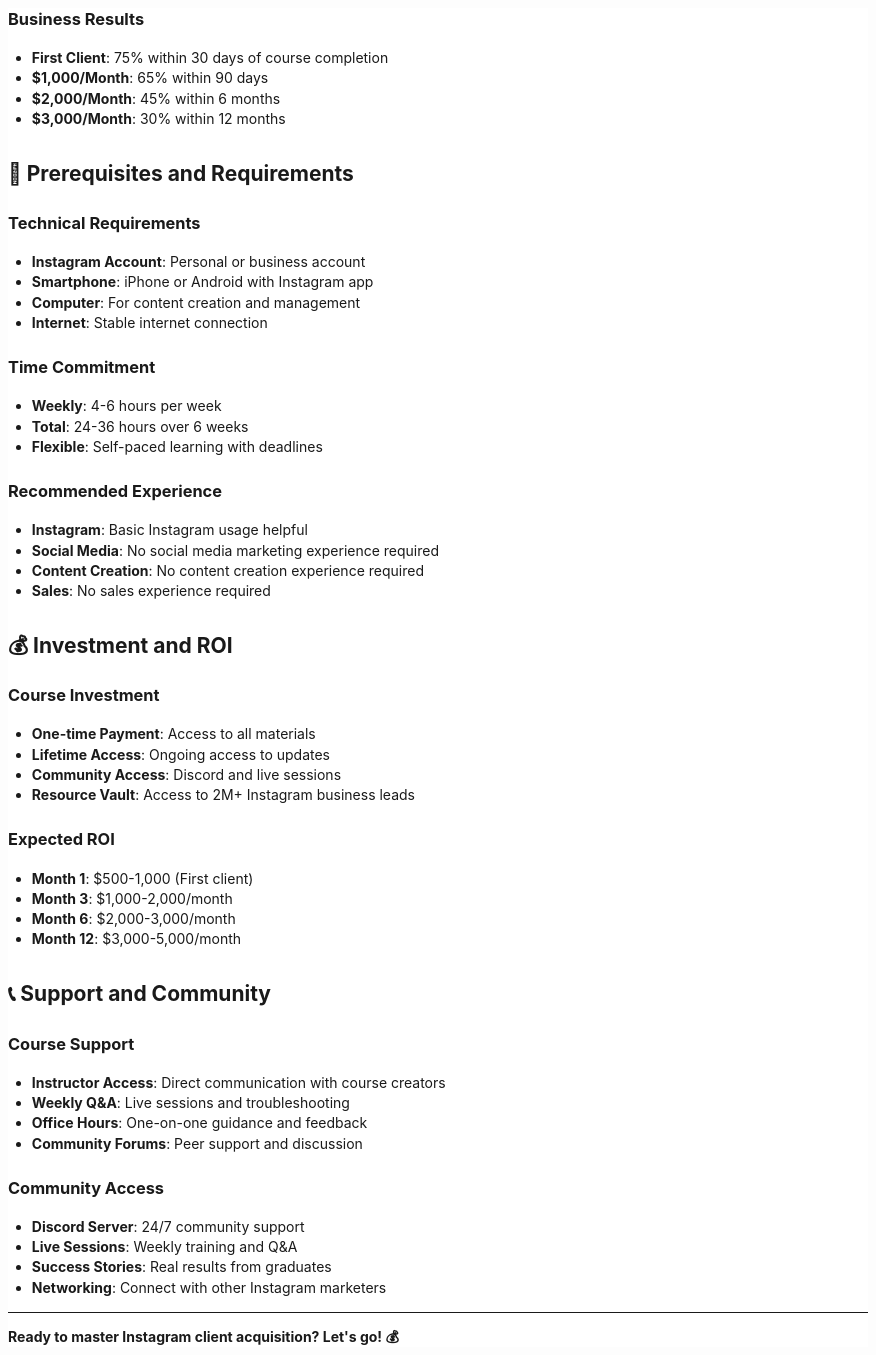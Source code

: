 ### Business Results
- **First Client**: 75% within 30 days of course completion
- **$1,000/Month**: 65% within 90 days
- **$2,000/Month**: 45% within 6 months
- **$3,000/Month**: 30% within 12 months

## 🚀 Prerequisites and Requirements

### Technical Requirements
- **Instagram Account**: Personal or business account
- **Smartphone**: iPhone or Android with Instagram app
- **Computer**: For content creation and management
- **Internet**: Stable internet connection

### Time Commitment
- **Weekly**: 4-6 hours per week
- **Total**: 24-36 hours over 6 weeks
- **Flexible**: Self-paced learning with deadlines

### Recommended Experience
- **Instagram**: Basic Instagram usage helpful
- **Social Media**: No social media marketing experience required
- **Content Creation**: No content creation experience required
- **Sales**: No sales experience required

## 💰 Investment and ROI

### Course Investment
- **One-time Payment**: Access to all materials
- **Lifetime Access**: Ongoing access to updates
- **Community Access**: Discord and live sessions
- **Resource Vault**: Access to 2M+ Instagram business leads

### Expected ROI
- **Month 1**: $500-1,000 (First client)
- **Month 3**: $1,000-2,000/month
- **Month 6**: $2,000-3,000/month
- **Month 12**: $3,000-5,000/month

## 📞 Support and Community

### Course Support
- **Instructor Access**: Direct communication with course creators
- **Weekly Q&A**: Live sessions and troubleshooting
- **Office Hours**: One-on-one guidance and feedback
- **Community Forums**: Peer support and discussion

### Community Access
- **Discord Server**: 24/7 community support
- **Live Sessions**: Weekly training and Q&A
- **Success Stories**: Real results from graduates
- **Networking**: Connect with other Instagram marketers

---

**Ready to master Instagram client acquisition? Let's go! 💰**
